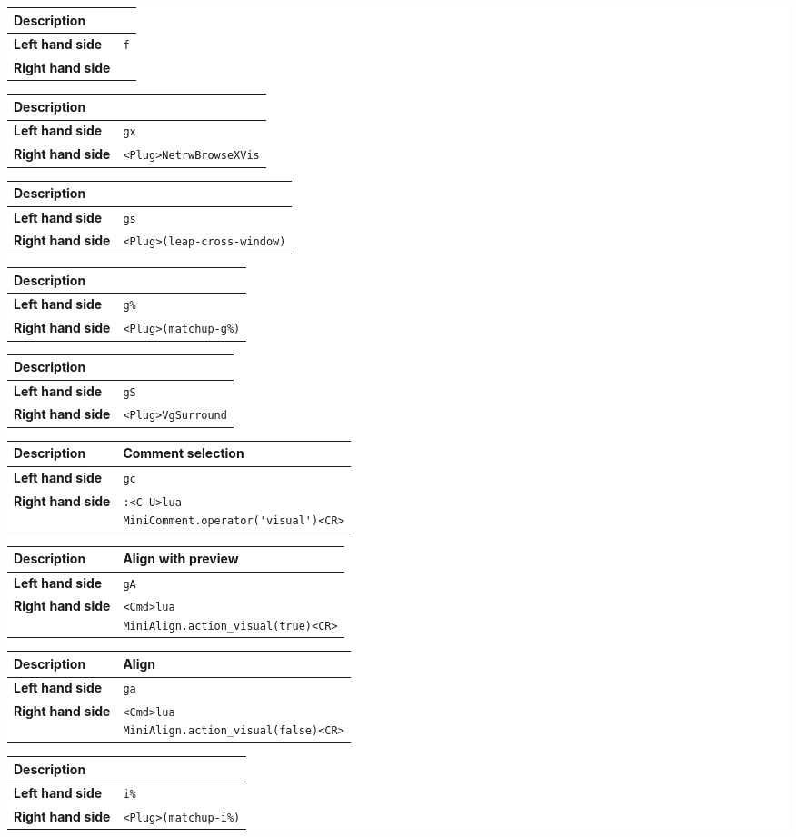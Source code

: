 | **Description** | |
| :---- | :---- |
| **Left hand side** | <code>f</code> |
| **Right hand side** | |

| **Description** | |
| :---- | :---- |
| **Left hand side** | <code>gx</code> |
| **Right hand side** | <code>&lt;Plug&gt;NetrwBrowseXVis</code> |

| **Description** | |
| :---- | :---- |
| **Left hand side** | <code>gs</code> |
| **Right hand side** | <code>&lt;Plug&gt;(leap-cross-window)</code> |

| **Description** | |
| :---- | :---- |
| **Left hand side** | <code>g%</code> |
| **Right hand side** | <code>&lt;Plug&gt;(matchup-g%)</code> |

| **Description** | |
| :---- | :---- |
| **Left hand side** | <code>gS</code> |
| **Right hand side** | <code>&lt;Plug&gt;VgSurround</code> |

| **Description** | Comment selection |
| :---- | :---- |
| **Left hand side** | <code>gc</code> |
| **Right hand side** | <code>:&lt;C-U&gt;lua MiniComment.operator('visual')&lt;CR&gt;</code> |

| **Description** | Align with preview |
| :---- | :---- |
| **Left hand side** | <code>gA</code> |
| **Right hand side** | <code>&lt;Cmd&gt;lua MiniAlign.action_visual(true)&lt;CR&gt;</code> |

| **Description** | Align |
| :---- | :---- |
| **Left hand side** | <code>ga</code> |
| **Right hand side** | <code>&lt;Cmd&gt;lua MiniAlign.action_visual(false)&lt;CR&gt;</code> |

| **Description** | |
| :---- | :---- |
| **Left hand side** | <code>i%</code> |
| **Right hand side** | <code>&lt;Plug&gt;(matchup-i%)</code> |
